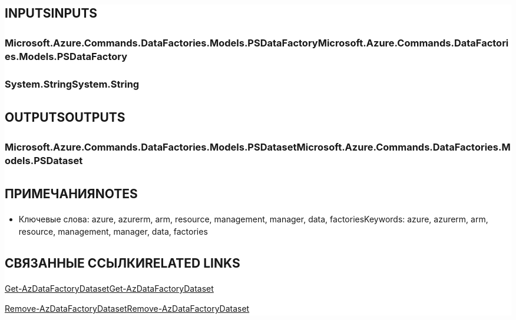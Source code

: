 ## <span data-ttu-id="dd2e4-159">INPUTS</span><span class="sxs-lookup"><span data-stu-id="dd2e4-159">INPUTS</span></span>

### <span data-ttu-id="dd2e4-160">Microsoft.Azure.Commands.DataFactories.Models.PSDataFactory</span><span class="sxs-lookup"><span data-stu-id="dd2e4-160">Microsoft.Azure.Commands.DataFactories.Models.PSDataFactory</span></span>

### <span data-ttu-id="dd2e4-161">System.String</span><span class="sxs-lookup"><span data-stu-id="dd2e4-161">System.String</span></span>

## <span data-ttu-id="dd2e4-162">OUTPUTS</span><span class="sxs-lookup"><span data-stu-id="dd2e4-162">OUTPUTS</span></span>

### <span data-ttu-id="dd2e4-163">Microsoft.Azure.Commands.DataFactories.Models.PSDataset</span><span class="sxs-lookup"><span data-stu-id="dd2e4-163">Microsoft.Azure.Commands.DataFactories.Models.PSDataset</span></span>

## <span data-ttu-id="dd2e4-164">ПРИМЕЧАНИЯ</span><span class="sxs-lookup"><span data-stu-id="dd2e4-164">NOTES</span></span>
* <span data-ttu-id="dd2e4-165">Ключевые слова: azure, azurerm, arm, resource, management, manager, data, factories</span><span class="sxs-lookup"><span data-stu-id="dd2e4-165">Keywords: azure, azurerm, arm, resource, management, manager, data, factories</span></span>

## <span data-ttu-id="dd2e4-166">СВЯЗАННЫЕ ССЫЛКИ</span><span class="sxs-lookup"><span data-stu-id="dd2e4-166">RELATED LINKS</span></span>

[<span data-ttu-id="dd2e4-167">Get-AzDataFactoryDataset</span><span class="sxs-lookup"><span data-stu-id="dd2e4-167">Get-AzDataFactoryDataset</span></span>](./Get-AzDataFactoryDataset.md)

[<span data-ttu-id="dd2e4-168">Remove-AzDataFactoryDataset</span><span class="sxs-lookup"><span data-stu-id="dd2e4-168">Remove-AzDataFactoryDataset</span></span>](./Remove-AzDataFactoryDataset.md)


